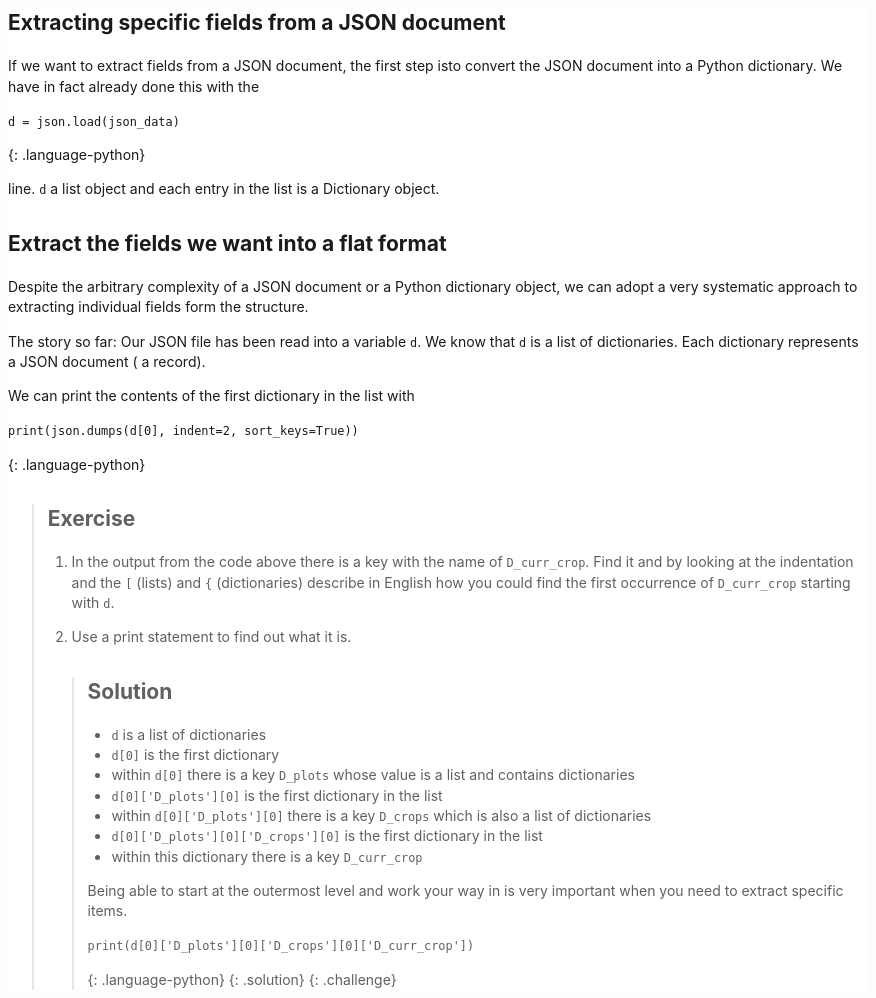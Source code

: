 ## Extracting specific fields from a JSON document

If we want to extract fields from a JSON document, the first step isto convert the JSON document into a Python dictionary. We have in fact already done this with the

~~~
d = json.load(json_data)
~~~
{: .language-python}

line. `d` a list object and each entry in the list is a Dictionary object.

## Extract the fields we want into a flat format

Despite the arbitrary complexity of a JSON document or a Python dictionary object, we can adopt a very systematic approach to extracting individual fields form the structure.

The story so far: Our JSON file has been read into a variable `d`. We know that `d` is a list of dictionaries. Each dictionary represents a JSON document ( a record).

We can print the contents of the first dictionary in the list with

~~~
print(json.dumps(d[0], indent=2, sort_keys=True))
~~~
{: .language-python}

> ## Exercise
>
> 1. In the output from the code above there is a key with the name of `D_curr_crop`. Find it and by looking at the indentation and the `[` (lists) and `{` (dictionaries) describe in English how you could find the first occurrence of  `D_curr_crop` starting with `d`.
>
> 2. Use a print statement to find out what it is.
>
> > ## Solution
> >
> > - `d` is a list of dictionaries
> > - `d[0]` is the first dictionary
> > - within `d[0]` there is a key `D_plots` whose value is a list and contains dictionaries
> > - `d[0]['D_plots'][0]` is the first dictionary in the list
> > - within `d[0]['D_plots'][0]` there is a key `D_crops` which is also a list of dictionaries
> > - `d[0]['D_plots'][0]['D_crops'][0]` is the first dictionary in the list
> > - within this dictionary there is a key `D_curr_crop`
> >
> > Being able to start at the outermost level and work your way in is very important when you need to extract specific items.
> >
> > ~~~
> > print(d[0]['D_plots'][0]['D_crops'][0]['D_curr_crop'])
> > ~~~
> > {: .language-python}
> {: .solution}
{: .challenge}
